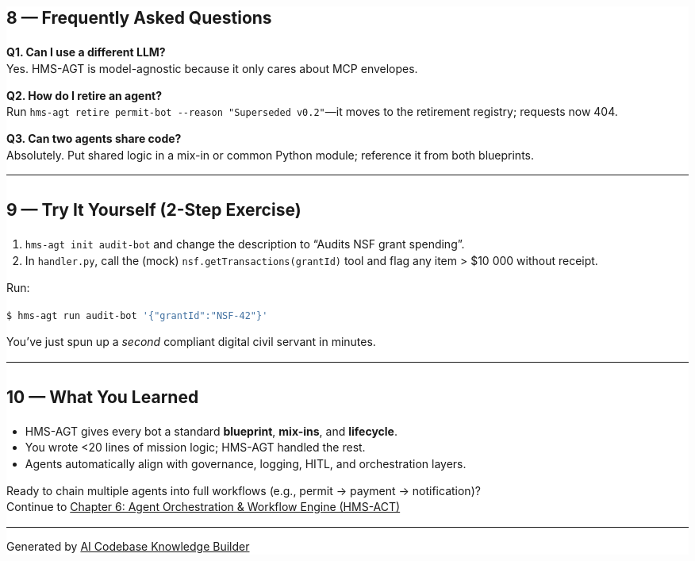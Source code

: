 ## 8 — Frequently Asked Questions

**Q1. Can I use a different LLM?**  
Yes. HMS-AGT is model-agnostic because it only cares about MCP envelopes.

**Q2. How do I retire an agent?**  
Run `hms-agt retire permit-bot --reason "Superseded v0.2"`—it moves to the retirement registry; requests now 404.

**Q3. Can two agents share code?**  
Absolutely. Put shared logic in a mix-in or common Python module; reference it from both blueprints.

---

## 9 — Try It Yourself (2-Step Exercise)

1. `hms-agt init audit-bot` and change the description to “Audits NSF grant spending”.  
2. In `handler.py`, call the (mock) `nsf.getTransactions(grantId)` tool and flag any item > $10 000 without receipt.

Run:

```bash
$ hms-agt run audit-bot '{"grantId":"NSF-42"}'
```

You’ve just spun up a *second* compliant digital civil servant in minutes.

---

## 10 — What You Learned

* HMS-AGT gives every bot a standard **blueprint**, **mix-ins**, and **lifecycle**.  
* You wrote <20 lines of mission logic; HMS-AGT handled the rest.  
* Agents automatically align with governance, logging, HITL, and orchestration layers.

Ready to chain multiple agents into full workflows (e.g., permit → payment → notification)?  
Continue to [Chapter&nbsp;6: Agent Orchestration & Workflow Engine (HMS-ACT)](06_agent_orchestration___workflow_engine__hms_act__.md)

---

Generated by [AI Codebase Knowledge Builder](https://github.com/The-Pocket/Tutorial-Codebase-Knowledge)